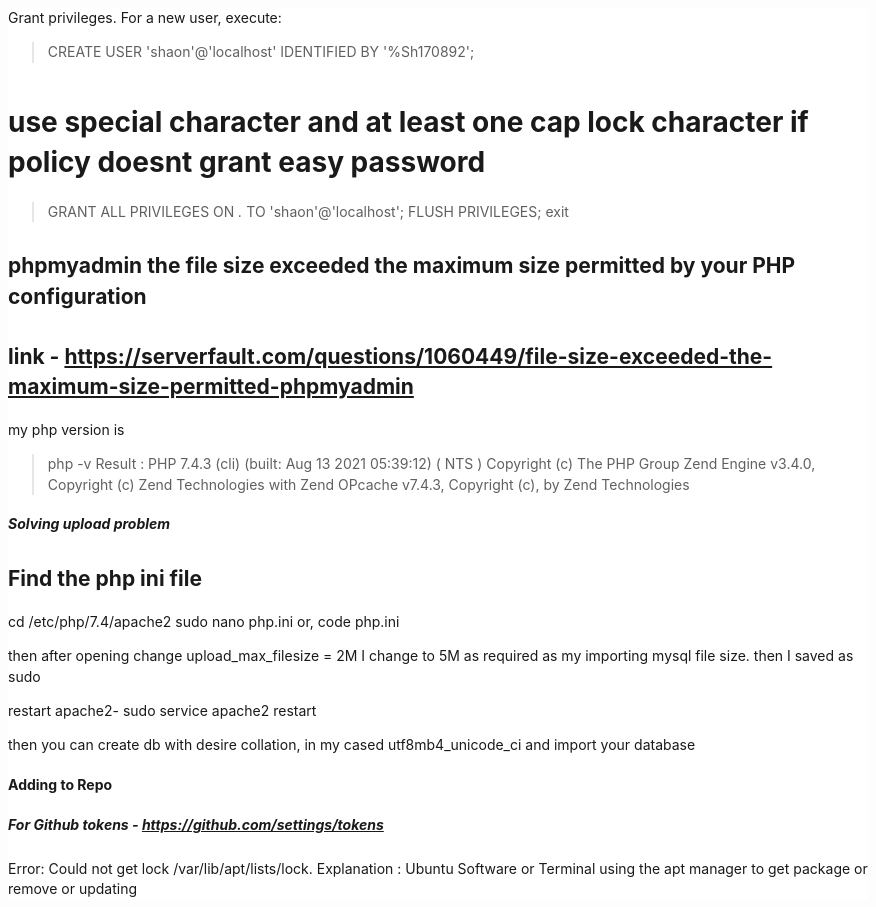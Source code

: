 Grant privileges. For a new user, execute:

> CREATE USER 'shaon'@'localhost' IDENTIFIED BY '%Sh170892';

# use special character and at least one cap lock character if policy doesnt grant easy password

> GRANT ALL PRIVILEGES ON *.* TO 'shaon'@'localhost';
> FLUSH PRIVILEGES;
> exit

phpmyadmin  the file size exceeded the maximum size permitted by your PHP configuration
---

link - https://serverfault.com/questions/1060449/file-size-exceeded-the-maximum-size-permitted-phpmyadmin
---

my php version is 

> php -v
> Result :
> PHP 7.4.3 (cli) (built: Aug 13 2021 05:39:12) ( NTS )
> Copyright (c) The PHP Group
> Zend Engine v3.4.0, Copyright (c) Zend Technologies
> with Zend OPcache v7.4.3, Copyright (c), by Zend Technologies

##### Solving upload problem

Find the php ini file
-
cd /etc/php/7.4/apache2
sudo nano php.ini 
or,
code php.ini

then after opening change 
upload_max_filesize = 2M
I change to 5M as required as my importing mysql file size.
then I saved as sudo

restart apache2-
sudo service apache2 restart

then you can create db with desire collation, in my cased utf8mb4_unicode_ci and import your database 



#### Adding to Repo

##### For Github tokens - https://github.com/settings/tokens

Error: Could not get lock /var/lib/apt/lists/lock.
Explanation : Ubuntu Software or Terminal using the apt manager to get package or remove or updating
